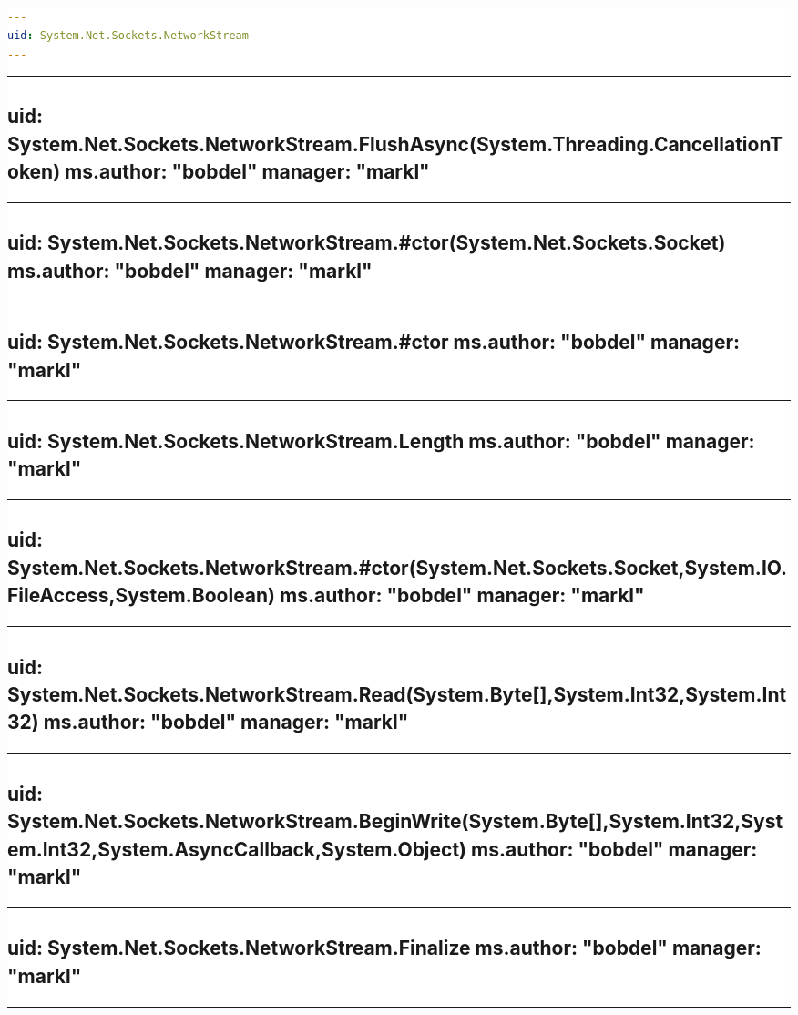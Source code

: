 ```yaml
---
uid: System.Net.Sockets.NetworkStream
---
```


---
uid: System.Net.Sockets.NetworkStream.FlushAsync(System.Threading.CancellationToken)
ms.author: "bobdel"
manager: "markl"
---

---
uid: System.Net.Sockets.NetworkStream.#ctor(System.Net.Sockets.Socket)
ms.author: "bobdel"
manager: "markl"
---

---
uid: System.Net.Sockets.NetworkStream.#ctor
ms.author: "bobdel"
manager: "markl"
---

---
uid: System.Net.Sockets.NetworkStream.Length
ms.author: "bobdel"
manager: "markl"
---

---
uid: System.Net.Sockets.NetworkStream.#ctor(System.Net.Sockets.Socket,System.IO.FileAccess,System.Boolean)
ms.author: "bobdel"
manager: "markl"
---

---
uid: System.Net.Sockets.NetworkStream.Read(System.Byte[],System.Int32,System.Int32)
ms.author: "bobdel"
manager: "markl"
---

---
uid: System.Net.Sockets.NetworkStream.BeginWrite(System.Byte[],System.Int32,System.Int32,System.AsyncCallback,System.Object)
ms.author: "bobdel"
manager: "markl"
---

---
uid: System.Net.Sockets.NetworkStream.Finalize
ms.author: "bobdel"
manager: "markl"
---

---